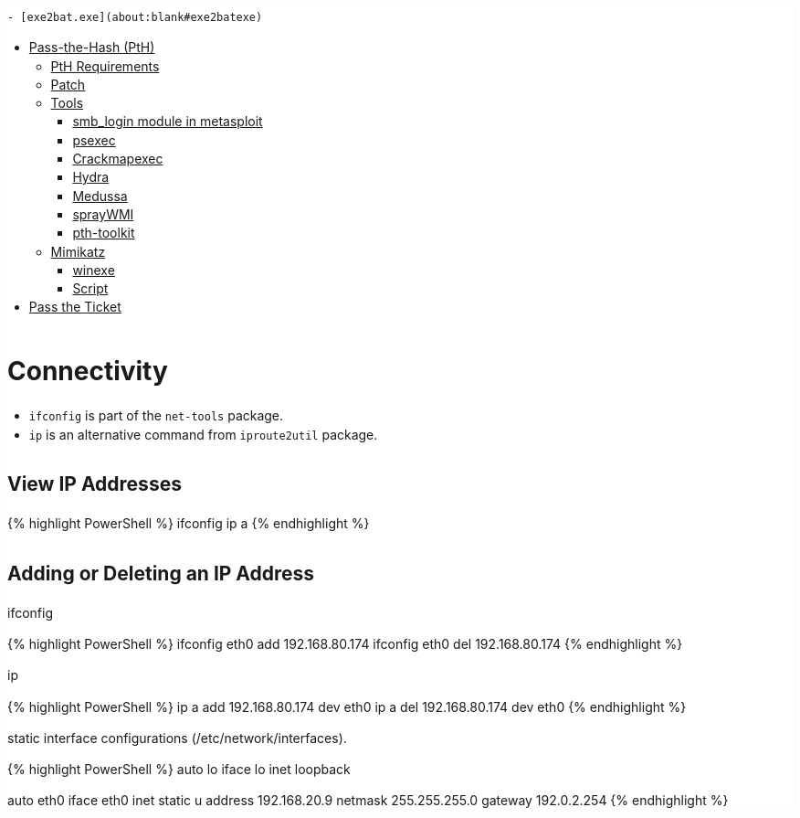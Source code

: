     - [exe2bat.exe](about:blank#exe2batexe)
- [Pass-the-Hash (PtH)](about:blank#pass-the-hash-pth)
    - [PtH Requirements](about:blank#pth-requirements)
    - [Patch](about:blank#patch)
    - [Tools](about:blank#tools)
        - [smb_login module in metasploit](about:blank#smb_login-module-in-metasploit)
        - [psexec](about:blank#psexec)
        - [Crackmapexec](about:blank#crackmapexec-1)
        - [Hydra](about:blank#hydra-1)
        - [Medussa](about:blank#medussa)
        - [sprayWMI](about:blank#spraywmi)
        - [pth-toolkit](about:blank#pth-toolkit)
    - [Mimikatz](about:blank#mimikatz)
        - [winexe](about:blank#winexe)
        - [Script](about:blank#script)
- [Pass the Ticket](about:blank#pass-the-ticket)

# Connectivity

- `ifconfig` is part of the `net-tools` package.
- `ip` is an alternative command from `iproute2util` package.

## View IP Addresses

{% highlight PowerShell %}
ifconfig
ip a
{% endhighlight %}

## Adding or Deleting an IP Address

ifconfig

{% highlight PowerShell %}
ifconfig eth0 add 192.168.80.174
ifconfig eth0 del 192.168.80.174
{% endhighlight %}

ip

{% highlight PowerShell %}
ip a add 192.168.80.174 dev eth0
ip a del 192.168.80.174 dev eth0
{% endhighlight %}

static interface configurations (/etc/network/interfaces).

{% highlight PowerShell %}
auto lo
iface lo inet loopback

auto eth0
iface eth0 inet static u
address 192.168.20.9
netmask 255.255.255.0
gateway 192.0.2.254
{% endhighlight %}
